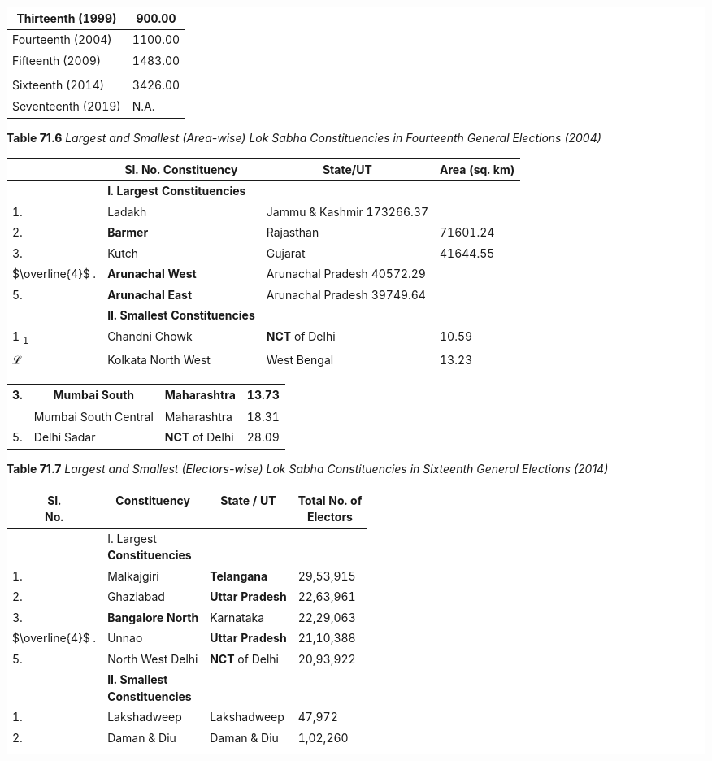 | Thirteenth (1999)  | 900.00  |
|--------------------|---------|
| Fourteenth (2004)  | 1100.00 |
| Fifteenth (2009)   | 1483.00 |
|                    |         |
| Sixteenth (2014)   | 3426.00 |
| Seventeenth (2019) | N.A.    |

**Table 71.6** *Largest and Smallest (Area-wise) Lok Sabha Constituencies in Fourteenth General Elections (2004)*

|                  | <b>Sl. No. Constituency</b>        | <b>State/UT</b>            | Area (sq. km) |
|------------------|------------------------------------|----------------------------|---------------|
|                  | <b>I. Largest Constituencies</b>   |                            |               |
| 1.               | Ladakh                             | Jammu & Kashmir 173266.37  |               |
| 2.               | <b>Barmer</b>                      | Rajasthan                  | 71601.24      |
| 3.               | Kutch                              | Gujarat                    | 41644.55      |
| $\overline{4}$ . | <b>Arunachal West</b>              | Arunachal Pradesh 40572.29 |               |
| 5.               | <b>Arunachal East</b>              | Arunachal Pradesh 39749.64 |               |
|                  | <b>II. Smallest Constituencies</b> |                            |               |
| 1 <sub>1</sub>   | Chandni Chowk                      | <b>NCT</b> of Delhi        | 10.59         |
| $\mathcal{L}$    | Kolkata North West                 | West Bengal                | 13.23         |

| 3. | Mumbai South         | <b>Maharashtra</b>  | 13.73 |
|----|----------------------|---------------------|-------|
|    | Mumbai South Central | Maharashtra         | 18.31 |
| 5. | Delhi Sadar          | <b>NCT</b> of Delhi | 28.09 |

**Table 71.7** *Largest and Smallest (Electors-wise) Lok Sabha Constituencies in Sixteenth General Elections (2014)*

| SI.<br>No.       | <b>Constituency</b>                          | <b>State / UT</b>    | <b>Total No. of</b><br><b>Electors</b> |
|------------------|----------------------------------------------|----------------------|----------------------------------------|
|                  | I. Largest<br><b>Constituencies</b>          |                      |                                        |
| 1.               | Malkajgiri                                   | <b>Telangana</b>     | 29,53,915                              |
| 2.               | Ghaziabad                                    | <b>Uttar Pradesh</b> | 22,63,961                              |
| 3.               | <b>Bangalore North</b>                       | Karnataka            | 22,29,063                              |
| $\overline{4}$ . | Unnao                                        | <b>Uttar Pradesh</b> | 21,10,388                              |
| 5.               | North West Delhi                             | <b>NCT</b> of Delhi  | 20,93,922                              |
|                  | <b>II. Smallest</b><br><b>Constituencies</b> |                      |                                        |
| 1.               | Lakshadweep                                  | Lakshadweep          | 47,972                                 |
| 2.               | Daman & Diu                                  | Daman & Diu          | 1,02,260                               |
|                  |                                              |                      |                                        |
